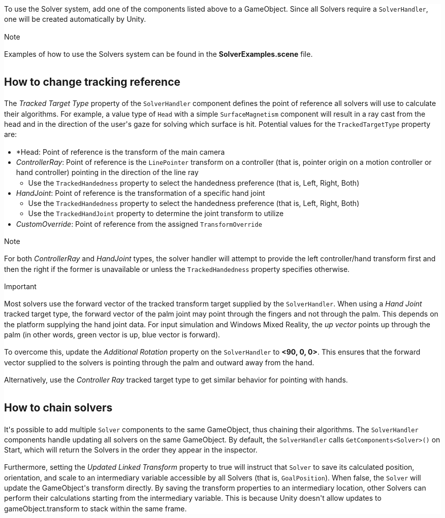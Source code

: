 To use the Solver system, add one of the components listed above to a GameObject. Since all Solvers require a `SolverHandler`, one will be created automatically by Unity.

> [!NOTE]
> Examples of how to use the Solvers system can be found in the **SolverExamples.scene** file.

## How to change tracking reference

The *Tracked Target Type* property of the `SolverHandler` component defines the point of reference all solvers will use to calculate their algorithms. For example, a value type of `Head` with a simple `SurfaceMagnetism` component will result in a ray cast from the head and in the direction of the user's gaze for solving which surface is hit. Potential values for the `TrackedTargetType` property are:

* *Head: Point of reference is the transform of the main camera
* *ControllerRay*: Point of reference is the `LinePointer` transform on a controller (that is, pointer origin on a motion controller or hand controller) pointing in the direction of the line ray
  * Use the `TrackedHandedness` property to select the handedness preference (that is, Left, Right, Both)
* *HandJoint*: Point of reference is the transformation of a specific hand joint
  * Use the `TrackedHandedness` property to select the handedness preference (that is, Left, Right, Both)
  * Use the  `TrackedHandJoint` property to determine the joint transform to utilize
* *CustomOverride*: Point of reference from the assigned `TransformOverride`

> [!NOTE]
> For both *ControllerRay* and *HandJoint* types, the solver handler will attempt to provide the left controller/hand transform first and then the right if the former is unavailable or unless the `TrackedHandedness` property specifies otherwise.

> [!IMPORTANT]
> Most solvers use the forward vector of the tracked transform target supplied by the `SolverHandler`. When using a *Hand Joint* tracked target type, the forward vector of the palm joint may point through the fingers and not through the palm. This depends on the platform supplying the hand joint data. For input simulation and Windows Mixed Reality, the *up vector* points up through the palm (in other words, green vector is up, blue vector is forward).
>
> To overcome this, update the *Additional Rotation* property on the `SolverHandler` to **<90, 0, 0>**. This ensures that the forward vector supplied to the solvers is pointing through the palm and outward away from the hand.
>
> Alternatively, use the *Controller Ray* tracked target type to get similar behavior for pointing with hands.

## How to chain solvers

It's possible to add multiple `Solver` components to the same GameObject, thus chaining their algorithms. The `SolverHandler` components handle updating all solvers on the same GameObject. By default, the `SolverHandler` calls `GetComponents<Solver>()` on Start, which will return the Solvers in the order they appear in the inspector.

Furthermore, setting the *Updated Linked Transform* property to true will instruct that `Solver` to save its calculated position, orientation, and scale to an intermediary variable accessible by all Solvers (that is, `GoalPosition`). When false, the `Solver` will update the GameObject's transform directly. By saving the transform properties to an intermediary location, other Solvers can perform their calculations starting from the intermediary variable. This is because Unity doesn't allow updates to gameObject.transform to stack within the same frame.
